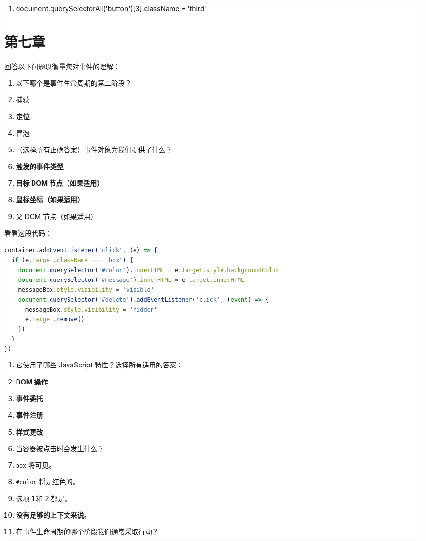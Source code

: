1.  document.querySelectorAll('button')[3].className = 'third'

# 第七章

回答以下问题以衡量您对事件的理解：

1.  以下哪个是事件生命周期的第二阶段？

1.  捕获

1.  **定位**

1.  冒泡

1.  （选择所有正确答案）事件对象为我们提供了什么？

1.  **触发的事件类型**

1.  **目标 DOM 节点（如果适用）**

1.  **鼠标坐标（如果适用）**

1.  父 DOM 节点（如果适用）

看看这段代码：

```js
container.addEventListener('click', (e) => {
  if (e.target.className === 'box') {
    document.querySelector('#color').innerHTML = e.target.style.backgroundColor
    document.querySelector('#message').innerHTML = e.target.innerHTML
    messageBox.style.visibility = 'visible'
    document.querySelector('#delete').addEventListener('click', (event) => {
      messageBox.style.visibility = 'hidden'
      e.target.remove()
    })
  }
})
```

1.  它使用了哪些 JavaScript 特性？选择所有适用的答案：

1.  **DOM 操作**

1.  **事件委托**

1.  **事件注册**

1.  **样式更改**

1.  当容器被点击时会发生什么？

1.  `box` 将可见。

1.  `#color` 将是红色的。

1.  选项 1 和 2 都是。

1.  **没有足够的上下文来说。**

1.  在事件生命周期的哪个阶段我们通常采取行动？
